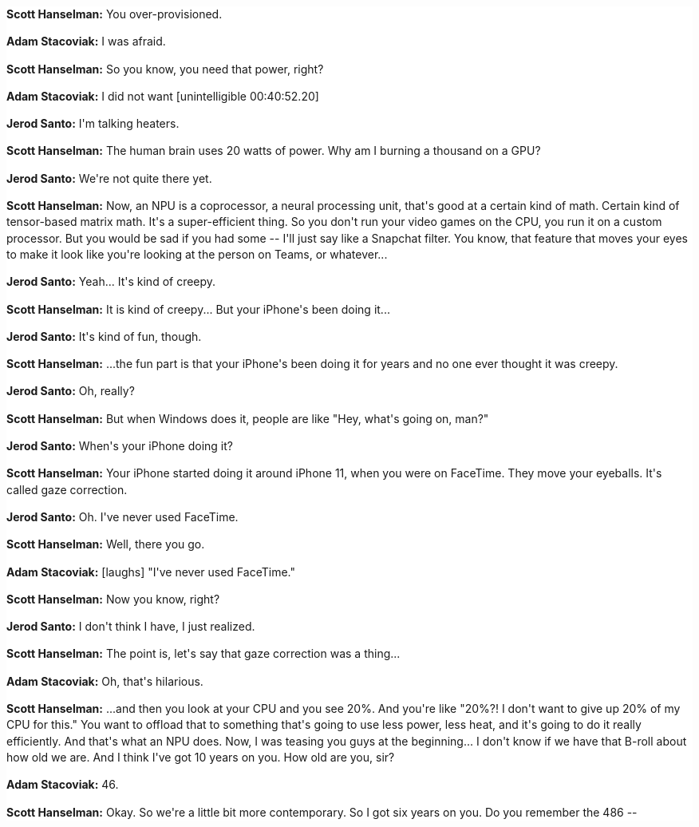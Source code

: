 **Scott Hanselman:** You over-provisioned.

**Adam Stacoviak:** I was afraid.

**Scott Hanselman:** So you know, you need that power, right?

**Adam Stacoviak:** I did not want \[unintelligible 00:40:52.20\]

**Jerod Santo:** I'm talking heaters.

**Scott Hanselman:** The human brain uses 20 watts of power. Why am I burning a thousand on a GPU?

**Jerod Santo:** We're not quite there yet.

**Scott Hanselman:** Now, an NPU is a coprocessor, a neural processing unit, that's good at a certain kind of math. Certain kind of tensor-based matrix math. It's a super-efficient thing. So you don't run your video games on the CPU, you run it on a custom processor. But you would be sad if you had some -- I'll just say like a Snapchat filter. You know, that feature that moves your eyes to make it look like you're looking at the person on Teams, or whatever...

**Jerod Santo:** Yeah... It's kind of creepy.

**Scott Hanselman:** It is kind of creepy... But your iPhone's been doing it...

**Jerod Santo:** It's kind of fun, though.

**Scott Hanselman:** ...the fun part is that your iPhone's been doing it for years and no one ever thought it was creepy.

**Jerod Santo:** Oh, really?

**Scott Hanselman:** But when Windows does it, people are like "Hey, what's going on, man?"

**Jerod Santo:** When's your iPhone doing it?

**Scott Hanselman:** Your iPhone started doing it around iPhone 11, when you were on FaceTime. They move your eyeballs. It's called gaze correction.

**Jerod Santo:** Oh. I've never used FaceTime.

**Scott Hanselman:** Well, there you go.

**Adam Stacoviak:** \[laughs\] "I've never used FaceTime."

**Scott Hanselman:** Now you know, right?

**Jerod Santo:** I don't think I have, I just realized.

**Scott Hanselman:** The point is, let's say that gaze correction was a thing...

**Adam Stacoviak:** Oh, that's hilarious.

**Scott Hanselman:** ...and then you look at your CPU and you see 20%. And you're like "20%?! I don't want to give up 20% of my CPU for this." You want to offload that to something that's going to use less power, less heat, and it's going to do it really efficiently. And that's what an NPU does. Now, I was teasing you guys at the beginning... I don't know if we have that B-roll about how old we are. And I think I've got 10 years on you. How old are you, sir?

**Adam Stacoviak:** 46.

**Scott Hanselman:** Okay. So we're a little bit more contemporary. So I got six years on you. Do you remember the 486 --

